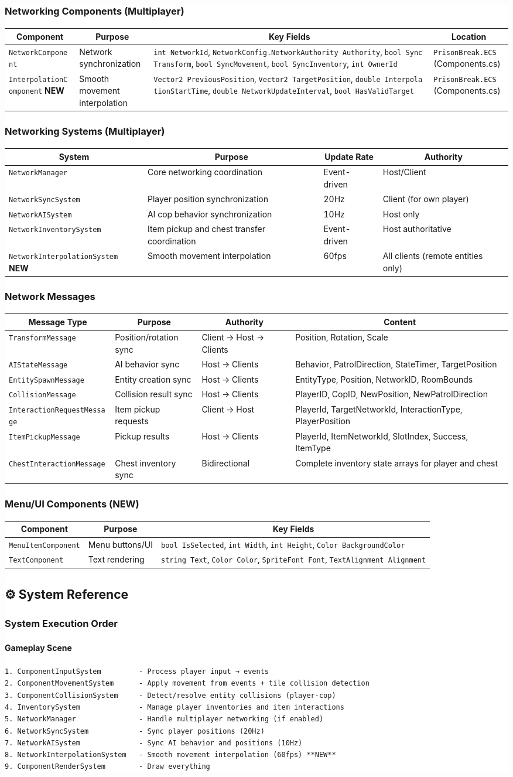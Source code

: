 ### Networking Components (Multiplayer)
| Component | Purpose | Key Fields | Location |
|-----------|---------|------------|----------|
| `NetworkComponent` | Network synchronization | `int NetworkId`, `NetworkConfig.NetworkAuthority Authority`, `bool SyncTransform`, `bool SyncMovement`, `bool SyncInventory`, `int OwnerId` | `PrisonBreak.ECS` (Components.cs) |
| `InterpolationComponent` **NEW** | Smooth movement interpolation | `Vector2 PreviousPosition`, `Vector2 TargetPosition`, `double InterpolationStartTime`, `double NetworkUpdateInterval`, `bool HasValidTarget` | `PrisonBreak.ECS` (Components.cs) |

### Networking Systems (Multiplayer)
| System | Purpose | Update Rate | Authority |
|--------|---------|-------------|-----------|
| `NetworkManager` | Core networking coordination | Event-driven | Host/Client |
| `NetworkSyncSystem` | Player position synchronization | 20Hz | Client (for own player) |
| `NetworkAISystem` | AI cop behavior synchronization | 10Hz | Host only |
| `NetworkInventorySystem` | Item pickup and chest transfer coordination | Event-driven | Host authoritative |
| `NetworkInterpolationSystem` **NEW** | Smooth movement interpolation | 60fps | All clients (remote entities only) |

### Network Messages
| Message Type | Purpose | Authority | Content |
|--------------|---------|-----------|---------|
| `TransformMessage` | Position/rotation sync | Client → Host → Clients | Position, Rotation, Scale |
| `AIStateMessage` | AI behavior sync | Host → Clients | Behavior, PatrolDirection, StateTimer, TargetPosition |
| `EntitySpawnMessage` | Entity creation sync | Host → Clients | EntityType, Position, NetworkID, RoomBounds |
| `CollisionMessage` | Collision result sync | Host → Clients | PlayerID, CopID, NewPosition, NewPatrolDirection |
| `InteractionRequestMessage` | Item pickup requests | Client → Host | PlayerId, TargetNetworkId, InteractionType, PlayerPosition |
| `ItemPickupMessage` | Pickup results | Host → Clients | PlayerId, ItemNetworkId, SlotIndex, Success, ItemType |
| `ChestInteractionMessage` | Chest inventory sync | Bidirectional | Complete inventory state arrays for player and chest |

### Menu/UI Components (NEW)
| Component | Purpose | Key Fields |
|-----------|---------|------------|
| `MenuItemComponent` | Menu buttons/UI | `bool IsSelected`, `int Width`, `int Height`, `Color BackgroundColor` |
| `TextComponent` | Text rendering | `string Text`, `Color Color`, `SpriteFont Font`, `TextAlignment Alignment` |

## ⚙️ System Reference

### System Execution Order

#### Gameplay Scene
```
1. ComponentInputSystem         - Process player input → events
2. ComponentMovementSystem      - Apply movement from events + tile collision detection  
3. ComponentCollisionSystem     - Detect/resolve entity collisions (player-cop)
4. InventorySystem              - Manage player inventories and item interactions
5. NetworkManager               - Handle multiplayer networking (if enabled)
6. NetworkSyncSystem            - Sync player positions (20Hz) 
7. NetworkAISystem              - Sync AI behavior and positions (10Hz)
8. NetworkInterpolationSystem   - Smooth movement interpolation (60fps) **NEW**
9. ComponentRenderSystem        - Draw everything
```
